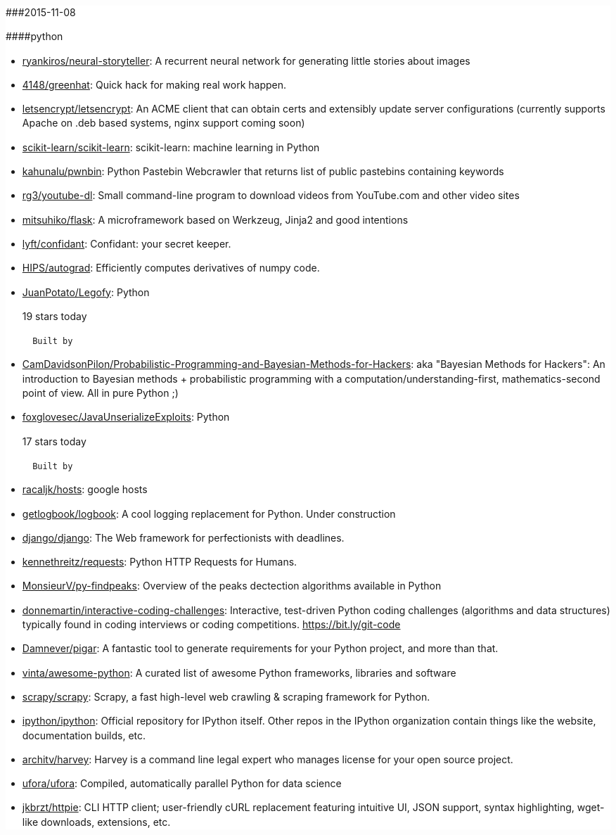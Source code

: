 ###2015-11-08

####python
* [ryankiros/neural-storyteller](https://github.com/ryankiros/neural-storyteller): A recurrent neural network for generating little stories about images
* [4148/greenhat](https://github.com/4148/greenhat): Quick hack for making real work happen.
* [letsencrypt/letsencrypt](https://github.com/letsencrypt/letsencrypt): An ACME client that can obtain certs and extensibly update server configurations (currently supports Apache on .deb based systems, nginx support coming soon)
* [scikit-learn/scikit-learn](https://github.com/scikit-learn/scikit-learn): scikit-learn: machine learning in Python
* [kahunalu/pwnbin](https://github.com/kahunalu/pwnbin): Python Pastebin Webcrawler that returns list of public pastebins containing keywords
* [rg3/youtube-dl](https://github.com/rg3/youtube-dl): Small command-line program to download videos from YouTube.com and other video sites
* [mitsuhiko/flask](https://github.com/mitsuhiko/flask): A microframework based on Werkzeug, Jinja2 and good intentions
* [lyft/confidant](https://github.com/lyft/confidant): Confidant: your secret keeper.
* [HIPS/autograd](https://github.com/HIPS/autograd): Efficiently computes derivatives of numpy code.
* [JuanPotato/Legofy](https://github.com/JuanPotato/Legofy): Python

      

    19 stars today

    
      
        Built by
* [CamDavidsonPilon/Probabilistic-Programming-and-Bayesian-Methods-for-Hackers](https://github.com/CamDavidsonPilon/Probabilistic-Programming-and-Bayesian-Methods-for-Hackers): aka "Bayesian Methods for Hackers": An introduction to Bayesian methods + probabilistic programming with a computation/understanding-first, mathematics-second point of view. All in pure Python ;)
* [foxglovesec/JavaUnserializeExploits](https://github.com/foxglovesec/JavaUnserializeExploits): Python

      

    17 stars today

    
      
        Built by
* [racaljk/hosts](https://github.com/racaljk/hosts): google hosts
* [getlogbook/logbook](https://github.com/getlogbook/logbook): A cool logging replacement for Python. Under construction
* [django/django](https://github.com/django/django): The Web framework for perfectionists with deadlines.
* [kennethreitz/requests](https://github.com/kennethreitz/requests): Python HTTP Requests for Humans.
* [MonsieurV/py-findpeaks](https://github.com/MonsieurV/py-findpeaks): Overview of the peaks dectection algorithms available in Python
* [donnemartin/interactive-coding-challenges](https://github.com/donnemartin/interactive-coding-challenges): Interactive, test-driven Python coding challenges (algorithms and data structures) typically found in coding interviews or coding competitions. https://bit.ly/git-code
* [Damnever/pigar](https://github.com/Damnever/pigar): A fantastic tool to generate requirements for your Python project, and more than that.
* [vinta/awesome-python](https://github.com/vinta/awesome-python): A curated list of awesome Python frameworks, libraries and software
* [scrapy/scrapy](https://github.com/scrapy/scrapy): Scrapy, a fast high-level web crawling & scraping framework for Python.
* [ipython/ipython](https://github.com/ipython/ipython): Official repository for IPython itself. Other repos in the IPython organization contain things like the website, documentation builds, etc.
* [architv/harvey](https://github.com/architv/harvey): Harvey is a command line legal expert who manages license for your open source project.
* [ufora/ufora](https://github.com/ufora/ufora): Compiled, automatically parallel Python for data science
* [jkbrzt/httpie](https://github.com/jkbrzt/httpie): CLI HTTP client; user-friendly cURL replacement featuring intuitive UI, JSON support, syntax highlighting, wget-like downloads, extensions, etc.
